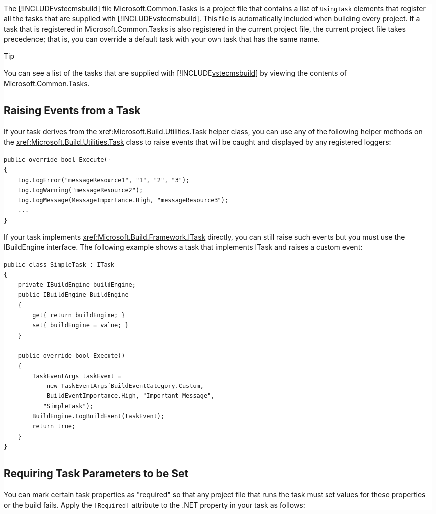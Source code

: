  The [!INCLUDE[vstecmsbuild](../includes/vstecmsbuild-md.md)] file Microsoft.Common.Tasks is a project file that contains a list of `UsingTask` elements that register all the tasks that are supplied with [!INCLUDE[vstecmsbuild](../includes/vstecmsbuild-md.md)]. This file is automatically included when building every project. If a task that is registered in Microsoft.Common.Tasks is also registered in the current project file, the current project file takes precedence; that is, you can override a default task with your own task that has the same name.  
  
> [!TIP]
> You can see a list of the tasks that are supplied with [!INCLUDE[vstecmsbuild](../includes/vstecmsbuild-md.md)] by viewing the contents of Microsoft.Common.Tasks.  
  
## Raising Events from a Task  
 If your task derives from the <xref:Microsoft.Build.Utilities.Task> helper class, you can use any of the following helper methods on the <xref:Microsoft.Build.Utilities.Task> class to raise events that will be caught and displayed by any registered loggers:  
  
```  
public override bool Execute()  
{  
    Log.LogError("messageResource1", "1", "2", "3");  
    Log.LogWarning("messageResource2");  
    Log.LogMessage(MessageImportance.High, "messageResource3");  
    ...  
}  
```  
  
 If your task implements <xref:Microsoft.Build.Framework.ITask> directly, you can still raise such events but you must use the IBuildEngine interface. The following example shows a task that implements ITask and raises a custom event:  
  
```  
public class SimpleTask : ITask  
{  
    private IBuildEngine buildEngine;  
    public IBuildEngine BuildEngine  
    {  
        get{ return buildEngine; }  
        set{ buildEngine = value; }  
    }  
  
    public override bool Execute()  
    {  
        TaskEventArgs taskEvent =  
            new TaskEventArgs(BuildEventCategory.Custom,  
            BuildEventImportance.High, "Important Message",  
           "SimpleTask");  
        BuildEngine.LogBuildEvent(taskEvent);  
        return true;  
    }  
}  
```  
  
## Requiring Task Parameters to be Set  
 You can mark certain task properties as "required" so that any project file that runs the task must set values for these properties or the build fails. Apply the `[Required]` attribute to the .NET property in your task as follows:  
  